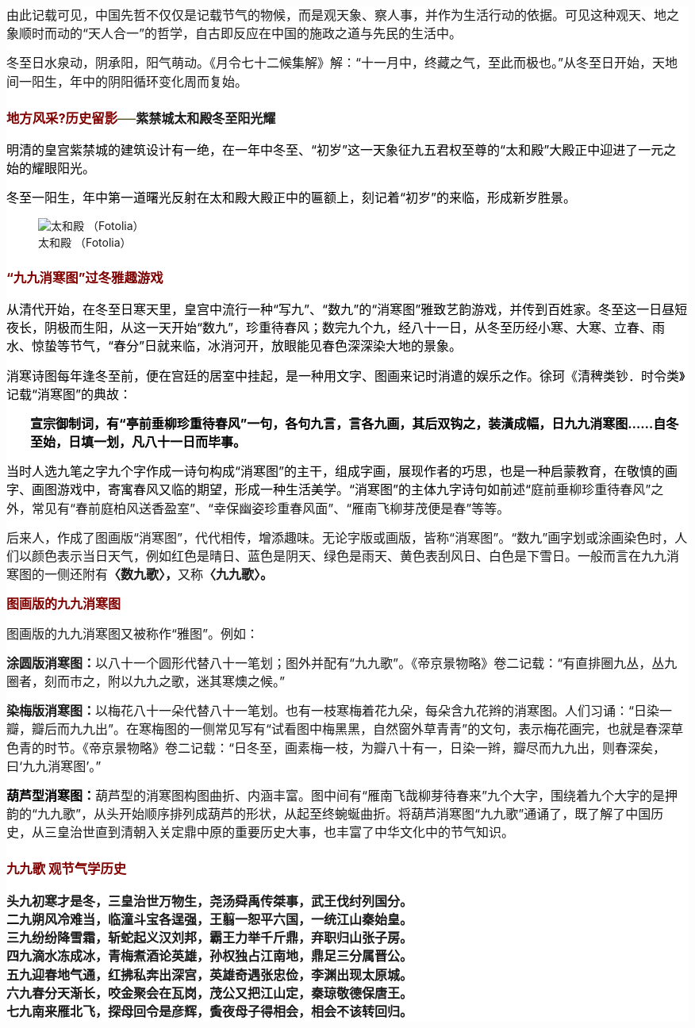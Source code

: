 <p><span style="font-size: medium;">由此记载可见，中国先哲不仅仅是记载节气的物候，而是观天象、察人事，并作为生活行动的依据。可见这种观天、地之象顺时而动的“天人合一”的哲学，自古即反应在中国的施政之道与先民的生活中。</span></p>
<p><span style="font-size: medium;">冬至日水泉动，阴承阳，阳气萌动。《月令七十二候集解》解：“十一月中，终藏之气，至此而极也。”从冬至日开始，天地间一阳生，年中的阴阳循环变化周而复始。</span></p>
<h3><span style="color: #800000;">地方风采?历史留影<span style="color: #333300;">──</span></span><span style="font-size: medium;"><b>紫禁城太和殿冬至阳光耀</b></span></h3>
<p><span style="color: #000000;"><span style="font-size: medium;">明清的皇宫紫禁城的建筑设计有一绝，在一年中冬至、“初岁”这一天象征九五君权至尊的“太和殿”大殿正中迎进了一元之始的耀眼阳光。</span></span></p>
<p><span style="color: #000000;"><span style="font-size: medium;">冬至一阳生，年中第一道曙光反射在太和殿大殿正中的匾额上，刻记着“初岁”的来临，形成新岁胜景。</span></span></p>
<figure id="attachment_5863564" aria-describedby="caption-attachment-5863564" style="width: 450px" class="wp-caption aligncenter"><ahref=" https://i.epochtimes.com/assets/uploads/2015/04/120708201612100445-450x202.jpg" target="_blank" rel="noreferrer noopener"> <img class=" wp-image-5863564" src="https://i.epochtimes.com/assets/uploads/2015/04/120708201612100445-450x202.jpg" alt="太和殿 （Fotolia） " width="450" b="202" /></a><figcaption id="caption-attachment-5863564" class="wp-caption-text">太和殿 （Fotolia）</figcaption></figure>
<h3><span style="color: #800000;">“九九<ahref="https://github.com/19920513/djy/blob/master/gb/tag/%E6%B6%88%E5%AF%92%E5%9B%BE.md#1">消寒图</a>”过冬雅趣游戏</span></h3>
<p><span style="color: #000000;"><span style="font-size: medium;">从清代开始，在冬至日寒天里，皇宫中流行一种“写九”、“<ahref="https://github.com/19920513/djy/blob/master/gb/tag/%E6%95%B0%E4%B9%9D.md#1">数九</a>”的“<ahref="https://github.com/19920513/djy/blob/master/gb/tag/%E6%B6%88%E5%AF%92%E5%9B%BE.md#1">消寒图</a>”雅致艺韵游戏，并传到百姓家。冬至这一日昼短夜长，阴极而生阳，从这一天开始“数九”，珍重待春风；数完九个九，经八十一日，从冬至历经小寒、大寒、立春、雨水、惊蛰等节气，“春分”日就来临，冰消河开，放眼能见春色深深染大地的景象。</span></span></p>
<p><span style="color: #000000;"><span style="font-size: medium;">消寒诗图每年逢冬至前，便在宫廷的居室中挂起，是一种用文字、图画来记时消遣的娱乐之作。徐珂《清稗类钞．时令类》记载“消寒图”的典故：</span></span></p>
<p style="padding-left: 30px;"><span style="color: #000000;"><span style="font-size: medium;"><b>宣宗御制词，有“亭前垂柳珍重待春风”一句，各句九言，言各九画，其后双钩之，装潢成幅，日九九消寒图……自冬至始，日填一划，凡八十一日而毕事。</b></span></span></p>
<p><span style="font-size: medium;"><span style="color: #000000;">当时人选九笔之字九个字作成一诗句构成“消寒图”的主干，组成字画，展现作者的巧思，也是一种启蒙教育，在敬慎的画字、画图游戏中，寄寓春风又临的期望，形成一种生活美学。“消寒图”的主体九字诗句如前述“</span>庭前垂柳珍重待春风”之外，常见有“春前庭柏风送香盈室”、“幸保幽姿珍重春风面”、“雁南飞柳芽茂便是春”等等。<br />
</span></p>
<p><span style="font-size: medium;">后来人，作成了图画版“消寒图”，代代相传，增添趣味。无论字版或画版，皆称“消寒图”。“<ahref="https://github.com/19920513/djy/blob/master/gb/tag/%E6%95%B0%E4%B9%9D.md#1">数九</a>”画字划或涂画染色时，人们以颜色表示当日天气，例如红色是晴日、蓝色是阴天、绿色是雨天、黄色表刮风日、白色是下雪日。一般而言在九九消寒图的一侧还附有<b>〈数九歌〉，</b>又称<b>〈<ahref="https://github.com/19920513/djy/blob/master/gb/tag/%E4%B9%9D%E4%B9%9D%E6%AD%8C.md#1">九九歌</a>〉。</b></span></p>
<p><span style="font-size: medium; color: #800000;"><b>图画版的九九消寒图</b></span></p>
<p><span style="font-size: medium;">图画版的九九消寒图又被称作“雅图”。例如：</span></p>
<p><span style="font-size: medium;"><b>涂圆版消寒图：</b>以八十一个圆形代替八十一笔划；图外并配有“<ahref="https://github.com/19920513/djy/blob/master/gb/tag/%E4%B9%9D%E4%B9%9D%E6%AD%8C.md#1">九九歌</a>”。《帝京景物略》卷二记载：“有直排圈九丛，丛九圈者，刻而市之，附以九九之歌，迷其寒燠之候。”</span></p>
<p><span style="font-size: medium;"><b>染梅版消寒图：</b>以梅花八十一朵代替八十一笔划。也有一枝寒梅着花九朵，每朵含九花辫的消寒图。人们习诵：“日染一瓣，瓣后而九九出”。在寒梅图的一侧常见写有“试看图中梅黑黑，自然窗外草青青”的文句，表示梅花画完，也就是春深草色青的时节。《帝京景物略》卷二记载：“日冬至，画素梅一枝，为瓣八十有一，日染一辫，瓣尽而九九出，则春深矣，曰‘九九消寒图’。”</span></p>
<p><span style="font-size: medium;"><span style="color: #993300;"><b><span style="color: #000000;">葫芦型消寒图：</span></b></span>葫芦型的消寒图构图曲折、内涵丰富。图中间有“雁南飞哉柳芽待春来”九个大字，围绕着九个大字的是押韵的“九九歌”，从头开始顺序排列成葫芦的形状，从起至终蜿蜒曲折。将葫芦消寒图“九九歌”通诵了，既了解了中国历史，从三皇治世直到清朝入关定鼎中原的重要历史大事，也丰富了中华文化中的节气知识。</span></p>
<h3><span style="color: #800000;">九九歌 观节气学历史</span></h3>
<p><span style="font-size: medium;"><b>头九初寒才是冬，三皇治世万物生，尧汤舜禹传桀事，武王伐纣列国分。</b></span><span style="font-family: Liberation Serif,serif;"><span style="font-size: medium;"><span lang="en-US"><b><br />
</b></span></span></span><span style="font-size: medium;"><b>二九朔风冷难当，临潼斗宝各逞强，王翦一恕平六国，一统江山秦始皇。</b></span><span style="font-family: Liberation Serif,serif;"><span style="font-size: medium;"><span lang="en-US"><b><br />
</b></span></span></span><span style="font-size: medium;"><b>三九纷纷降雪霜，斩蛇起义汉刘邦，霸王力举千斤鼎，弃职归山张子房。</b></span><span style="font-family: Liberation Serif,serif;"><span style="font-size: medium;"><span lang="en-US"><b><br />
</b></span></span></span><span style="font-size: medium;"><b>四九滴水冻成冰，青梅煮酒论英雄，孙权独占江南地，鼎足三分属晋公。</b></span><span style="font-family: Liberation Serif,serif;"><span style="font-size: medium;"><span lang="en-US"><b><br />
</b></span></span></span><span style="font-size: medium;"><b>五九迎春地气通，红拂私奔出深宫，英雄奇遇张忠俭，李渊出现太原城。</b></span><span style="font-family: Liberation Serif,serif;"><span style="font-size: medium;"><span lang="en-US"><b><br />
</b></span></span></span><span style="font-size: medium;"><b>六九春分天渐长，咬金聚会在瓦岗，茂公又把江山定，秦琼敬德保唐王。</b></span><span style="font-family: Liberation Serif,serif;"><span style="font-size: medium;"><span lang="en-US"><b><br />
</b></span></span></span><span style="font-size: medium;"><b>七九南来雁北飞，探母回令是彦辉</b><b>，夤夜母子得相会，相会不该转回归。</b></span><span style="font-family: Liberation Serif,serif;"><span style="font-size: medium;"><span lang="en-US"><b><br />